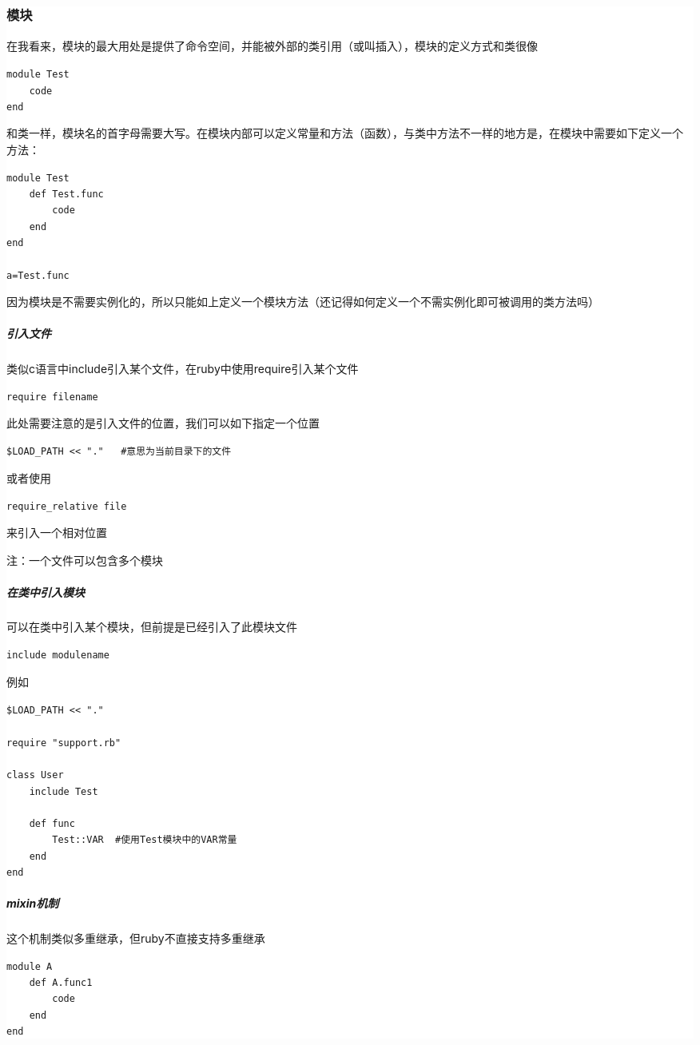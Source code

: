 ### 模块
在我看来，模块的最大用处是提供了命令空间，并能被外部的类引用（或叫插入），模块的定义方式和类很像

    module Test
        code
    end    

和类一样，模块名的首字母需要大写。在模块内部可以定义常量和方法（函数），与类中方法不一样的地方是，在模块中需要如下定义一个方法：

    module Test
        def Test.func
            code
        end
    end
    
    a=Test.func
    
因为模块是不需要实例化的，所以只能如上定义一个模块方法（还记得如何定义一个不需实例化即可被调用的类方法吗）

##### 引入文件
类似c语言中include引入某个文件，在ruby中使用require引入某个文件

    require filename
    
此处需要注意的是引入文件的位置，我们可以如下指定一个位置

    $LOAD_PATH << "."   #意思为当前目录下的文件
    
或者使用

    require_relative file
    
来引入一个相对位置

注：一个文件可以包含多个模块

##### 在类中引入模块
可以在类中引入某个模块，但前提是已经引入了此模块文件

    include modulename
    
例如

    $LOAD_PATH << "."
    
    require "support.rb"
    
    class User
        include Test
        
        def func
            Test::VAR  #使用Test模块中的VAR常量
        end
    end
    
##### mixin机制
这个机制类似多重继承，但ruby不直接支持多重继承

    module A
        def A.func1
            code
        end
    end
    